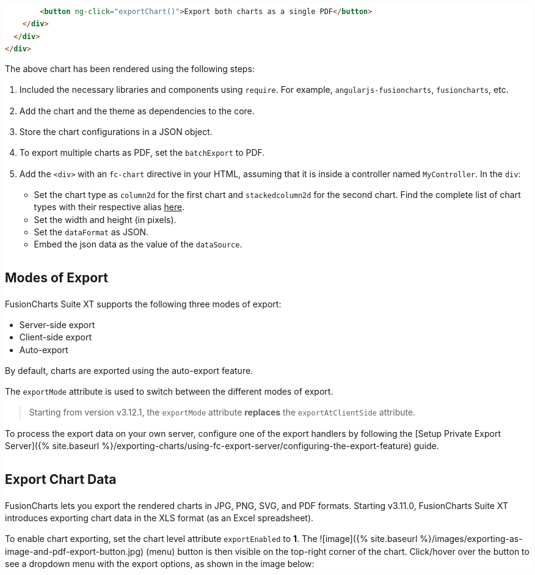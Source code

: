 ```HTML
        <button ng-click="exportChart()">Export both charts as a single PDF</button>
    </div>
  </div>
</div>
```

The above chart has been rendered using the following steps:

1. Included the necessary libraries and components using `require`. For example, `angularjs-fusioncharts`, `fusioncharts`, etc.

2. Add the chart and the theme as dependencies to the core.

3. Store the chart configurations in a JSON object.

4. To export multiple charts as PDF, set the `batchExport` to PDF.

5. Add the `<div>` with an `fc-chart` directive in your HTML, assuming that it is inside a controller named `MyController`. In the `div`:
    * Set the chart type as `column2d` for the first chart and `stackedcolumn2d` for the second chart. Find the complete list of chart types with their respective alias [here](https://www.fusioncharts.com/dev/chart-guide/list-of-charts).
    * Set the width and height (in pixels). 
    * Set the `dataFormat` as JSON.
    * Embed the json data as the value of the `dataSource`.

## Modes of Export

FusionCharts Suite XT supports the following three modes of export:

* Server-side export
* Client-side export
* Auto-export

By default, charts are exported using the auto-export feature. 

The `exportMode` attribute is used to switch between the different modes of export.

> Starting from version v3.12.1, the `exportMode` attribute __replaces__ the `exportAtClientSide` attribute.

To process the export data on your own server, configure one of the export handlers by following the [Setup Private Export Server]({% site.baseurl %}/exporting-charts/using-fc-export-server/configuring-the-export-feature) guide.

## Export Chart Data

FusionCharts lets you export the rendered charts in JPG, PNG, SVG, and PDF formats. Starting v3.11.0, FusionCharts Suite XT introduces exporting chart data in the XLS format (as an Excel spreadsheet).

To enable chart exporting, set the chart level attribute `exportEnabled` to __1__. The <span> ![image]({% site.baseurl %}/images/exporting-as-image-and-pdf-export-button.jpg) </span> (menu) button is then visible on the top-right corner of the chart. Click/hover over the button to see a dropdown menu with the export options, as shown in the image below:
